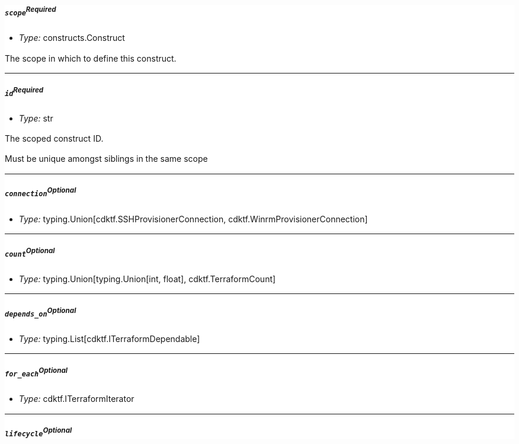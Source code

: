 
##### `scope`<sup>Required</sup> <a name="scope" id="@cdktf/provider-databricks.dataDatabricksViews.DataDatabricksViews.Initializer.parameter.scope"></a>

- *Type:* constructs.Construct

The scope in which to define this construct.

---

##### `id`<sup>Required</sup> <a name="id" id="@cdktf/provider-databricks.dataDatabricksViews.DataDatabricksViews.Initializer.parameter.id"></a>

- *Type:* str

The scoped construct ID.

Must be unique amongst siblings in the same scope

---

##### `connection`<sup>Optional</sup> <a name="connection" id="@cdktf/provider-databricks.dataDatabricksViews.DataDatabricksViews.Initializer.parameter.connection"></a>

- *Type:* typing.Union[cdktf.SSHProvisionerConnection, cdktf.WinrmProvisionerConnection]

---

##### `count`<sup>Optional</sup> <a name="count" id="@cdktf/provider-databricks.dataDatabricksViews.DataDatabricksViews.Initializer.parameter.count"></a>

- *Type:* typing.Union[typing.Union[int, float], cdktf.TerraformCount]

---

##### `depends_on`<sup>Optional</sup> <a name="depends_on" id="@cdktf/provider-databricks.dataDatabricksViews.DataDatabricksViews.Initializer.parameter.dependsOn"></a>

- *Type:* typing.List[cdktf.ITerraformDependable]

---

##### `for_each`<sup>Optional</sup> <a name="for_each" id="@cdktf/provider-databricks.dataDatabricksViews.DataDatabricksViews.Initializer.parameter.forEach"></a>

- *Type:* cdktf.ITerraformIterator

---

##### `lifecycle`<sup>Optional</sup> <a name="lifecycle" id="@cdktf/provider-databricks.dataDatabricksViews.DataDatabricksViews.Initializer.parameter.lifecycle"></a>
